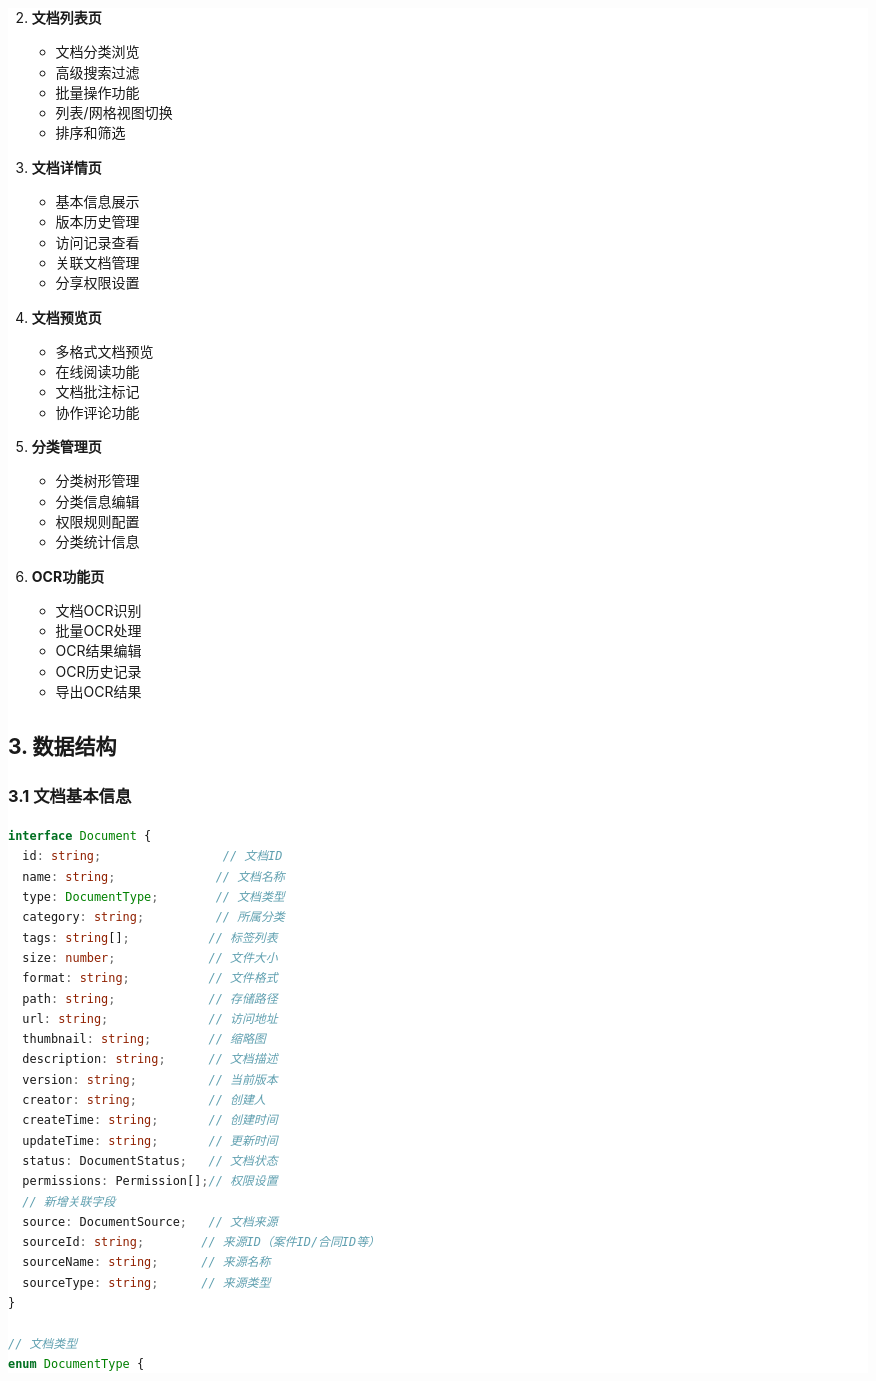 2. **文档列表页**
   - 文档分类浏览
   - 高级搜索过滤
   - 批量操作功能
   - 列表/网格视图切换
   - 排序和筛选

3. **文档详情页**
   - 基本信息展示
   - 版本历史管理
   - 访问记录查看
   - 关联文档管理
   - 分享权限设置

4. **文档预览页**
   - 多格式文档预览
   - 在线阅读功能
   - 文档批注标记
   - 协作评论功能

5. **分类管理页**
   - 分类树形管理
   - 分类信息编辑
   - 权限规则配置
   - 分类统计信息

6. **OCR功能页**
   - 文档OCR识别
   - 批量OCR处理
   - OCR结果编辑
   - OCR历史记录
   - 导出OCR结果

## 3. 数据结构

### 3.1 文档基本信息

```typescript
interface Document {
  id: string;                 // 文档ID
  name: string;              // 文档名称
  type: DocumentType;        // 文档类型
  category: string;          // 所属分类
  tags: string[];           // 标签列表
  size: number;             // 文件大小
  format: string;           // 文件格式
  path: string;             // 存储路径
  url: string;              // 访问地址
  thumbnail: string;        // 缩略图
  description: string;      // 文档描述
  version: string;          // 当前版本
  creator: string;          // 创建人
  createTime: string;       // 创建时间
  updateTime: string;       // 更新时间
  status: DocumentStatus;   // 文档状态
  permissions: Permission[];// 权限设置
  // 新增关联字段
  source: DocumentSource;   // 文档来源
  sourceId: string;        // 来源ID（案件ID/合同ID等）
  sourceName: string;      // 来源名称
  sourceType: string;      // 来源类型
}

// 文档类型
enum DocumentType {
```